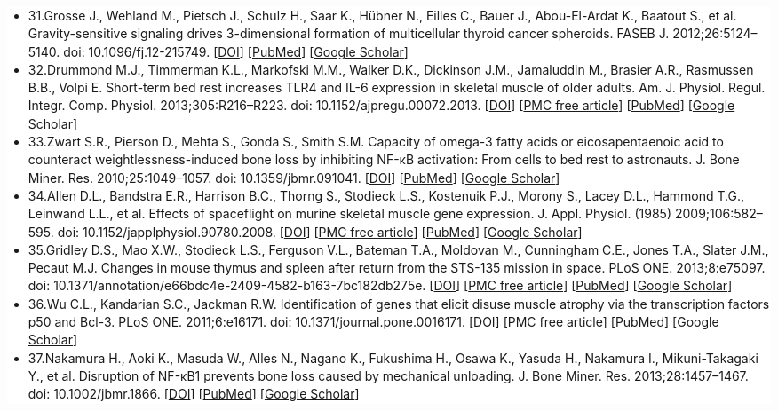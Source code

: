 * 31.Grosse J., Wehland M., Pietsch J., Schulz H., Saar K., Hübner N., Eilles C., Bauer J., Abou-El-Ardat K., Baatout S., et al. Gravity-sensitive signaling drives 3-dimensional formation of multicellular thyroid cancer spheroids. FASEB J. 2012;26:5124–5140. doi: 10.1096/fj.12-215749. [[DOI](https://doi.org/10.1096/fj.12-215749)] [[PubMed](https://pubmed.ncbi.nlm.nih.gov/22964303/)] [[Google Scholar](https://scholar.google.com/scholar_lookup?journal=FASEB%20J.&title=Gravity-sensitive%20signaling%20drives%203-dimensional%20formation%20of%20multicellular%20thyroid%20cancer%20spheroids&author=J.%20Grosse&author=M.%20Wehland&author=J.%20Pietsch&author=H.%20Schulz&author=K.%20Saar&volume=26&publication_year=2012&pages=5124-5140&pmid=22964303&doi=10.1096/fj.12-215749&)]
* 32.Drummond M.J., Timmerman K.L., Markofski M.M., Walker D.K., Dickinson J.M., Jamaluddin M., Brasier A.R., Rasmussen B.B., Volpi E. Short-term bed rest increases TLR4 and IL-6 expression in skeletal muscle of older adults. Am. J. Physiol. Regul. Integr. Comp. Physiol. 2013;305:R216–R223. doi: 10.1152/ajpregu.00072.2013. [[DOI](https://doi.org/10.1152/ajpregu.00072.2013)] [[PMC free article](/articles/PMC3743002/)] [[PubMed](https://pubmed.ncbi.nlm.nih.gov/23761639/)] [[Google Scholar](https://scholar.google.com/scholar_lookup?journal=Am.%20J.%20Physiol.%20Regul.%20Integr.%20Comp.%20Physiol.&title=Short-term%20bed%20rest%20increases%20TLR4%20and%20IL-6%20expression%20in%20skeletal%20muscle%20of%20older%20adults&author=M.J.%20Drummond&author=K.L.%20Timmerman&author=M.M.%20Markofski&author=D.K.%20Walker&author=J.M.%20Dickinson&volume=305&publication_year=2013&pages=R216-R223&pmid=23761639&doi=10.1152/ajpregu.00072.2013&)]
* 33.Zwart S.R., Pierson D., Mehta S., Gonda S., Smith S.M. Capacity of omega-3 fatty acids or eicosapentaenoic acid to counteract weightlessness-induced bone loss by inhibiting NF-κB activation: From cells to bed rest to astronauts. J. Bone Miner. Res. 2010;25:1049–1057. doi: 10.1359/jbmr.091041. [[DOI](https://doi.org/10.1359/jbmr.091041)] [[PubMed](https://pubmed.ncbi.nlm.nih.gov/19874203/)] [[Google Scholar](https://scholar.google.com/scholar_lookup?journal=J.%20Bone%20Miner.%20Res.&title=Capacity%20of%20omega-3%20fatty%20acids%20or%20eicosapentaenoic%20acid%20to%20counteract%20weightlessness-induced%20bone%20loss%20by%20inhibiting%20NF-%CE%BAB%20activation:%20From%20cells%20to%20bed%20rest%20to%20astronauts&author=S.R.%20Zwart&author=D.%20Pierson&author=S.%20Mehta&author=S.%20Gonda&author=S.M.%20Smith&volume=25&publication_year=2010&pages=1049-1057&pmid=19874203&doi=10.1359/jbmr.091041&)]
* 34.Allen D.L., Bandstra E.R., Harrison B.C., Thorng S., Stodieck L.S., Kostenuik P.J., Morony S., Lacey D.L., Hammond T.G., Leinwand L.L., et al. Effects of spaceflight on murine skeletal muscle gene expression. J. Appl. Physiol. (1985) 2009;106:582–595. doi: 10.1152/japplphysiol.90780.2008. [[DOI](https://doi.org/10.1152/japplphysiol.90780.2008)] [[PMC free article](/articles/PMC2644242/)] [[PubMed](https://pubmed.ncbi.nlm.nih.gov/19074574/)] [[Google Scholar](https://scholar.google.com/scholar_lookup?journal=J.%20Appl.%20Physiol.%20(1985)&title=Effects%20of%20spaceflight%20on%20murine%20skeletal%20muscle%20gene%20expression&author=D.L.%20Allen&author=E.R.%20Bandstra&author=B.C.%20Harrison&author=S.%20Thorng&author=L.S.%20Stodieck&volume=106&publication_year=2009&pages=582-595&pmid=19074574&doi=10.1152/japplphysiol.90780.2008&)]
* 35.Gridley D.S., Mao X.W., Stodieck L.S., Ferguson V.L., Bateman T.A., Moldovan M., Cunningham C.E., Jones T.A., Slater J.M., Pecaut M.J. Changes in mouse thymus and spleen after return from the STS-135 mission in space. PLoS ONE. 2013;8:e75097. doi: 10.1371/annotation/e66bdc4e-2409-4582-b163-7bc182db275e. [[DOI](https://doi.org/10.1371/annotation/e66bdc4e-2409-4582-b163-7bc182db275e)] [[PMC free article](/articles/PMC3777930/)] [[PubMed](https://pubmed.ncbi.nlm.nih.gov/24069384/)] [[Google Scholar](https://scholar.google.com/scholar_lookup?journal=PLoS%20ONE&title=Changes%20in%20mouse%20thymus%20and%20spleen%20after%20return%20from%20the%20STS-135%20mission%20in%20space&author=D.S.%20Gridley&author=X.W.%20Mao&author=L.S.%20Stodieck&author=V.L.%20Ferguson&author=T.A.%20Bateman&volume=8&publication_year=2013&pages=e75097&pmid=24069384&doi=10.1371/annotation/e66bdc4e-2409-4582-b163-7bc182db275e&)]
* 36.Wu C.L., Kandarian S.C., Jackman R.W. Identification of genes that elicit disuse muscle atrophy via the transcription factors p50 and Bcl-3. PLoS ONE. 2011;6:e16171. doi: 10.1371/journal.pone.0016171. [[DOI](https://doi.org/10.1371/journal.pone.0016171)] [[PMC free article](/articles/PMC3020958/)] [[PubMed](https://pubmed.ncbi.nlm.nih.gov/21249144/)] [[Google Scholar](https://scholar.google.com/scholar_lookup?journal=PLoS%20ONE&title=Identification%20of%20genes%20that%20elicit%20disuse%20muscle%20atrophy%20via%20the%20transcription%20factors%20p50%20and%20Bcl-3&author=C.L.%20Wu&author=S.C.%20Kandarian&author=R.W.%20Jackman&volume=6&publication_year=2011&pages=e16171&pmid=21249144&doi=10.1371/journal.pone.0016171&)]
* 37.Nakamura H., Aoki K., Masuda W., Alles N., Nagano K., Fukushima H., Osawa K., Yasuda H., Nakamura I., Mikuni-Takagaki Y., et al. Disruption of NF-κB1 prevents bone loss caused by mechanical unloading. J. Bone Miner. Res. 2013;28:1457–1467. doi: 10.1002/jbmr.1866. [[DOI](https://doi.org/10.1002/jbmr.1866)] [[PubMed](https://pubmed.ncbi.nlm.nih.gov/23322687/)] [[Google Scholar](https://scholar.google.com/scholar_lookup?journal=J.%20Bone%20Miner.%20Res.&title=Disruption%20of%20NF-%CE%BAB1%20prevents%20bone%20loss%20caused%20by%20mechanical%20unloading&author=H.%20Nakamura&author=K.%20Aoki&author=W.%20Masuda&author=N.%20Alles&author=K.%20Nagano&volume=28&publication_year=2013&pages=1457-1467&pmid=23322687&doi=10.1002/jbmr.1866&)]